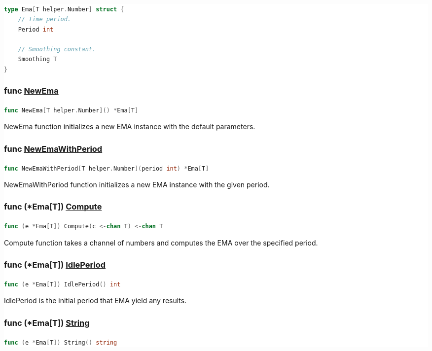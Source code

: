 ```go
type Ema[T helper.Number] struct {
    // Time period.
    Period int

    // Smoothing constant.
    Smoothing T
}
```

<a name="NewEma"></a>
### func [NewEma](<https://github.com/cinar/indicator/blob/master/trend/ema.go#L38>)

```go
func NewEma[T helper.Number]() *Ema[T]
```

NewEma function initializes a new EMA instance with the default parameters.

<a name="NewEmaWithPeriod"></a>
### func [NewEmaWithPeriod](<https://github.com/cinar/indicator/blob/master/trend/ema.go#L46>)

```go
func NewEmaWithPeriod[T helper.Number](period int) *Ema[T]
```

NewEmaWithPeriod function initializes a new EMA instance with the given period.

<a name="Ema[T].Compute"></a>
### func \(\*Ema\[T\]\) [Compute](<https://github.com/cinar/indicator/blob/master/trend/ema.go#L54>)

```go
func (e *Ema[T]) Compute(c <-chan T) <-chan T
```

Compute function takes a channel of numbers and computes the EMA over the specified period.

<a name="Ema[T].IdlePeriod"></a>
### func \(\*Ema\[T\]\) [IdlePeriod](<https://github.com/cinar/indicator/blob/master/trend/ema.go#L79>)

```go
func (e *Ema[T]) IdlePeriod() int
```

IdlePeriod is the initial period that EMA yield any results.

<a name="Ema[T].String"></a>
### func \(\*Ema\[T\]\) [String](<https://github.com/cinar/indicator/blob/master/trend/ema.go#L84>)

```go
func (e *Ema[T]) String() string
```
